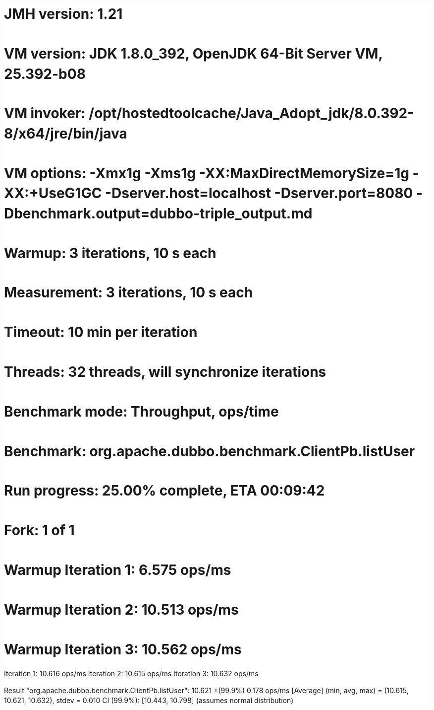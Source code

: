 
# JMH version: 1.21
# VM version: JDK 1.8.0_392, OpenJDK 64-Bit Server VM, 25.392-b08
# VM invoker: /opt/hostedtoolcache/Java_Adopt_jdk/8.0.392-8/x64/jre/bin/java
# VM options: -Xmx1g -Xms1g -XX:MaxDirectMemorySize=1g -XX:+UseG1GC -Dserver.host=localhost -Dserver.port=8080 -Dbenchmark.output=dubbo-triple_output.md
# Warmup: 3 iterations, 10 s each
# Measurement: 3 iterations, 10 s each
# Timeout: 10 min per iteration
# Threads: 32 threads, will synchronize iterations
# Benchmark mode: Throughput, ops/time
# Benchmark: org.apache.dubbo.benchmark.ClientPb.listUser

# Run progress: 25.00% complete, ETA 00:09:42
# Fork: 1 of 1
# Warmup Iteration   1: 6.575 ops/ms
# Warmup Iteration   2: 10.513 ops/ms
# Warmup Iteration   3: 10.562 ops/ms
Iteration   1: 10.616 ops/ms
Iteration   2: 10.615 ops/ms
Iteration   3: 10.632 ops/ms


Result "org.apache.dubbo.benchmark.ClientPb.listUser":
  10.621 ±(99.9%) 0.178 ops/ms [Average]
  (min, avg, max) = (10.615, 10.621, 10.632), stdev = 0.010
  CI (99.9%): [10.443, 10.798] (assumes normal distribution)

